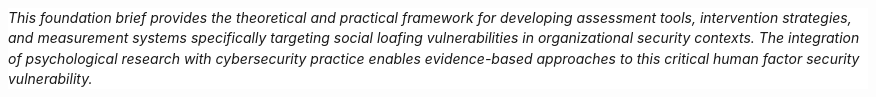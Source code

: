 
*This foundation brief provides the theoretical and practical framework for developing assessment tools, intervention strategies, and measurement systems specifically targeting social loafing vulnerabilities in organizational security contexts. The integration of psychological research with cybersecurity practice enables evidence-based approaches to this critical human factor security vulnerability.*